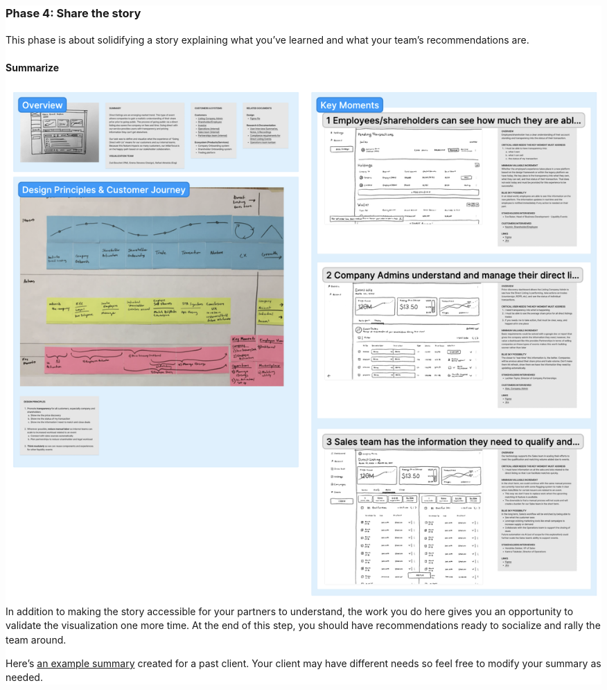 
### Phase 4: Share the story
This phase is about solidifying a story explaining what you’ve learned and what your team’s recommendations are. 


#### Summarize 
![Example summary showing information about the initative, customer journey, and key moments.](../assets/images/visualization-summary-sample.png)
In addition to making the story accessible for your partners to understand, the work you do here gives you an opportunity to validate the visualization one more time. At the end of this step, you should have recommendations ready to socialize and rally the team around. 

Here’s [an example summary](https://www.figma.com/file/kEVk8PaoLbCqI8liK5Emgh/%5BInitiative-Name%5D-Visualization-Summary?type=whiteboard&node-id=0%3A1&t=S06JJImMFlhoq9Ll-1) created for a past client. Your client may have different needs so feel free to modify your summary as needed.
